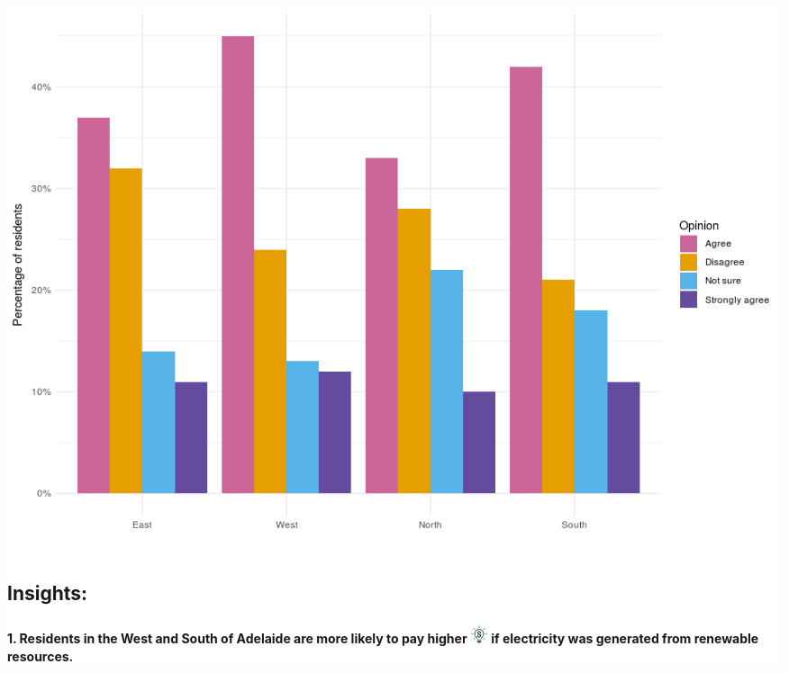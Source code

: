![](Figs/green-1.png)

Insights:
---------

#### 1. Residents in the **West and South of Adelaide are more likely to pay higher** <img src="images/social/electric_bill.png" alt="drawing" width="20px"/> if electricity was generated from renewable resources.
